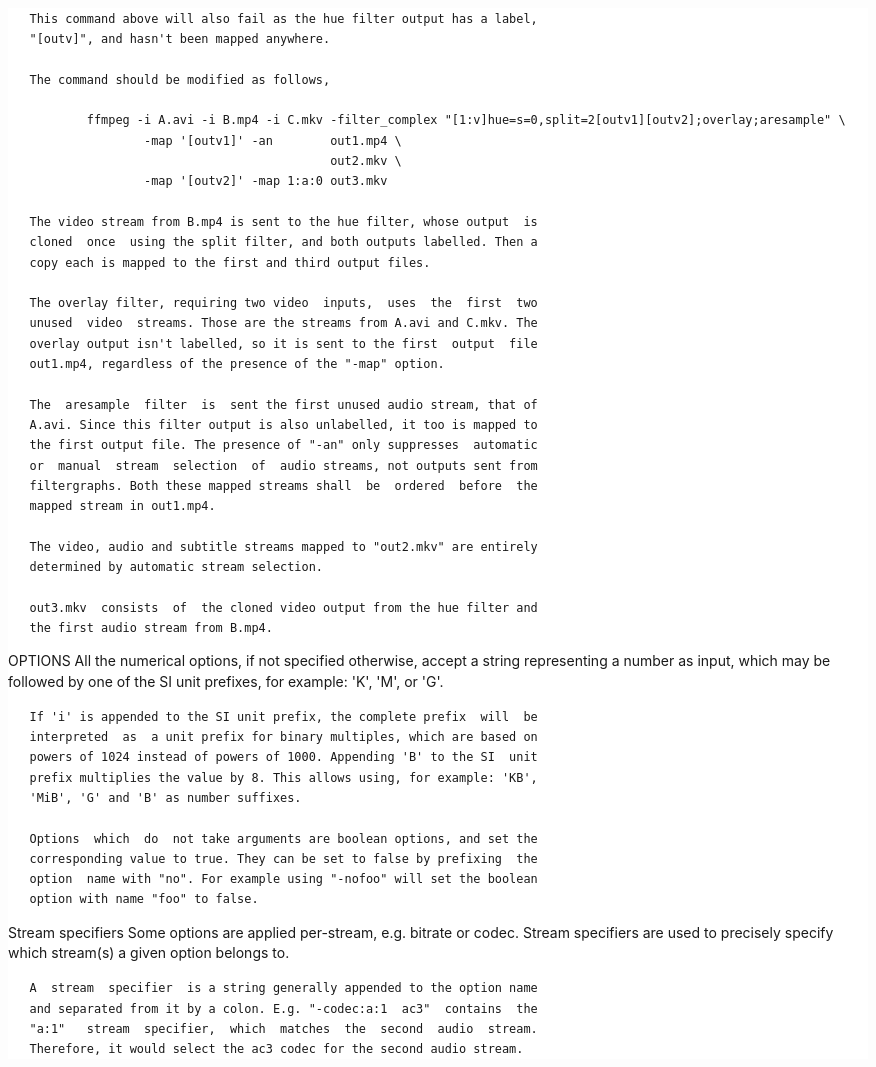       This command above will also fail as the hue filter output has a label,
       "[outv]", and hasn't been mapped anywhere.

       The command should be modified as follows,

               ffmpeg -i A.avi -i B.mp4 -i C.mkv -filter_complex "[1:v]hue=s=0,split=2[outv1][outv2];overlay;aresample" \
                       -map '[outv1]' -an        out1.mp4 \
                                                 out2.mkv \
                       -map '[outv2]' -map 1:a:0 out3.mkv

       The video stream from B.mp4 is sent to the hue filter, whose output  is
       cloned  once  using the split filter, and both outputs labelled. Then a
       copy each is mapped to the first and third output files.

       The overlay filter, requiring two video  inputs,  uses  the  first  two
       unused  video  streams. Those are the streams from A.avi and C.mkv. The
       overlay output isn't labelled, so it is sent to the first  output  file
       out1.mp4, regardless of the presence of the "-map" option.

       The  aresample  filter  is  sent the first unused audio stream, that of
       A.avi. Since this filter output is also unlabelled, it too is mapped to
       the first output file. The presence of "-an" only suppresses  automatic
       or  manual  stream  selection  of  audio streams, not outputs sent from
       filtergraphs. Both these mapped streams shall  be  ordered  before  the
       mapped stream in out1.mp4.

       The video, audio and subtitle streams mapped to "out2.mkv" are entirely
       determined by automatic stream selection.

       out3.mkv  consists  of  the cloned video output from the hue filter and
       the first audio stream from B.mp4.

OPTIONS
       All the numerical options, if not specified otherwise, accept a  string
       representing  a number as input, which may be followed by one of the SI
       unit prefixes, for example: 'K', 'M', or 'G'.

       If 'i' is appended to the SI unit prefix, the complete prefix  will  be
       interpreted  as  a unit prefix for binary multiples, which are based on
       powers of 1024 instead of powers of 1000. Appending 'B' to the SI  unit
       prefix multiplies the value by 8. This allows using, for example: 'KB',
       'MiB', 'G' and 'B' as number suffixes.

       Options  which  do  not take arguments are boolean options, and set the
       corresponding value to true. They can be set to false by prefixing  the
       option  name with "no". For example using "-nofoo" will set the boolean
       option with name "foo" to false.

   Stream specifiers
       Some options are applied per-stream,  e.g.  bitrate  or  codec.  Stream
       specifiers are used to precisely specify which stream(s) a given option
       belongs to.

       A  stream  specifier  is a string generally appended to the option name
       and separated from it by a colon. E.g. "-codec:a:1  ac3"  contains  the
       "a:1"   stream  specifier,  which  matches  the  second  audio  stream.
       Therefore, it would select the ac3 codec for the second audio stream.
